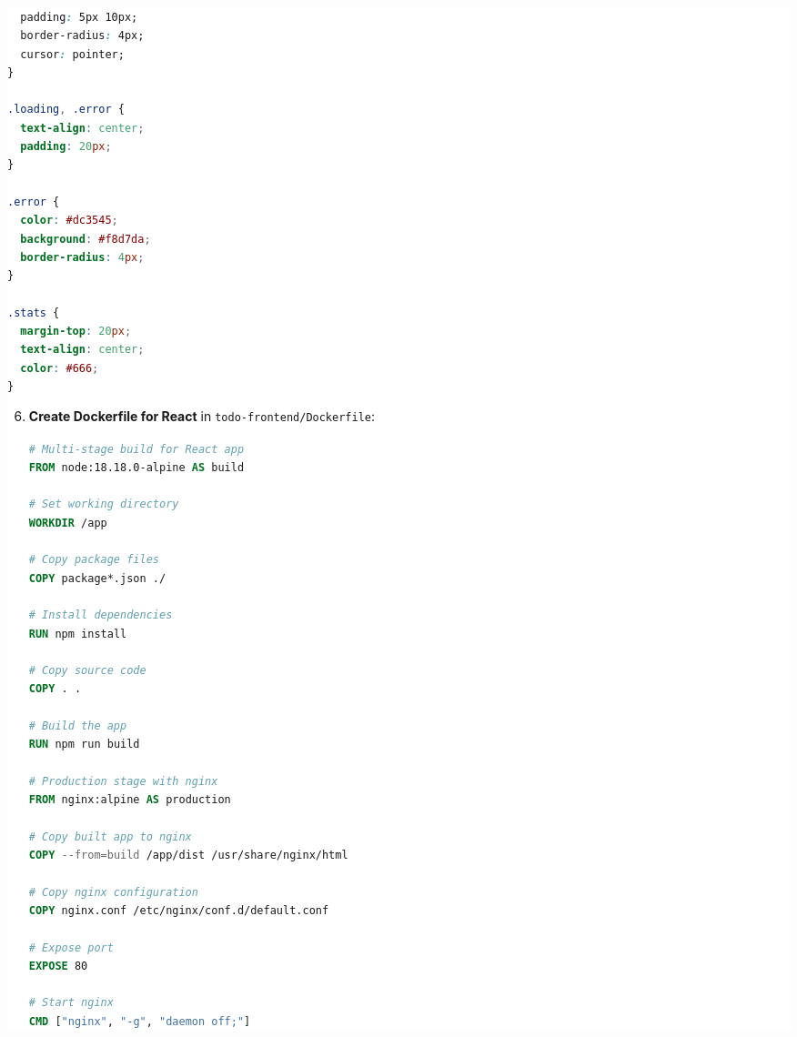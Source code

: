    ```css
     padding: 5px 10px;
     border-radius: 4px;
     cursor: pointer;
   }

   .loading, .error {
     text-align: center;
     padding: 20px;
   }

   .error {
     color: #dc3545;
     background: #f8d7da;
     border-radius: 4px;
   }

   .stats {
     margin-top: 20px;
     text-align: center;
     color: #666;
   }
   ```

6. **Create Dockerfile for React** in `todo-frontend/Dockerfile`:
   ```dockerfile
   # Multi-stage build for React app
   FROM node:18.18.0-alpine AS build

   # Set working directory
   WORKDIR /app

   # Copy package files
   COPY package*.json ./

   # Install dependencies
   RUN npm install

   # Copy source code
   COPY . .

   # Build the app
   RUN npm run build

   # Production stage with nginx
   FROM nginx:alpine AS production

   # Copy built app to nginx
   COPY --from=build /app/dist /usr/share/nginx/html

   # Copy nginx configuration
   COPY nginx.conf /etc/nginx/conf.d/default.conf

   # Expose port
   EXPOSE 80

   # Start nginx
   CMD ["nginx", "-g", "daemon off;"]
   ```
